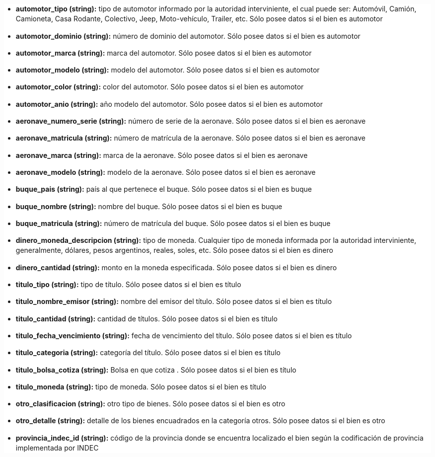 -   **automotor_tipo (string):** tipo de automotor informado por la autoridad interviniente, el cual puede ser: Automóvil, Camión, Camioneta, Casa Rodante, Colectivo, Jeep, Moto-vehículo, Trailer, etc. Sólo posee datos si el bien es automotor

-   **automotor_dominio (string):** número de dominio del automotor. Sólo posee datos si el bien es automotor

-   **automotor_marca (string):** marca del automotor. Sólo posee datos si el bien es automotor

-   **automotor_modelo (string):** modelo del automotor. Sólo posee datos si el bien es automotor

-   **automotor_color (string):** color del automotor. Sólo posee datos si el bien es automotor

-   **automotor_anio (string):** año modelo del automotor. Sólo posee datos si el bien es automotor

-   **aeronave_numero_serie (string):** número de serie de la aeronave. Sólo posee datos si el bien es aeronave

-   **aeronave_matricula (string):** número de matrícula de la aeronave. Sólo posee datos si el bien es aeronave

-   **aeronave_marca (string):** marca de la aeronave. Sólo posee datos si el bien es aeronave

-   **aeronave_modelo (string):** modelo de la aeronave. Sólo posee datos si el bien es aeronave

-   **buque_pais (string):** país al que pertenece el buque. Sólo posee datos si el bien es buque

-   **buque_nombre (string):** nombre del buque. Sólo posee datos si el bien es buque

-   **buque_matricula (string):** número de matrícula del buque. Sólo posee datos si el bien es buque

-   **dinero_moneda_descripcion (string):** tipo de moneda. Cualquier tipo de moneda informada por la autoridad interviniente, generalmente, dólares, pesos argentinos, reales, soles, etc. Sólo posee datos si el bien es dinero

-   **dinero_cantidad (string):** monto en la moneda especificada. Sólo posee datos si el bien es dinero

-   **titulo_tipo (string):** tipo de título. Sólo posee datos si el bien es título

-   **titulo_nombre_emisor (string):** nombre del emisor del título. Sólo posee datos si el bien es título

-   **titulo_cantidad (string):** cantidad de títulos. Sólo posee datos si el bien es título  

-   **titulo_fecha_vencimiento (string):** fecha de vencimiento del título. Sólo posee datos si el bien es título

-   **titulo_categoria (string):** categoría del título. Sólo posee datos si el bien es título  

-   **titulo_bolsa_cotiza (string):** Bolsa en que cotiza . Sólo posee datos si el bien es título

-   **titulo_moneda (string):** tipo de moneda. Sólo posee datos si el bien es título             

-   **otro_clasificacion (string):** otro tipo de bienes. Sólo posee datos si el bien es otro     

-   **otro_detalle (string):** detalle de los bienes encuadrados en la categoría otros. Sólo posee datos si el bien es otro

-   **provincia_indec_id (string):** código de la provincia donde se encuentra localizado el bien según la codificación de provincia implementada por INDEC
